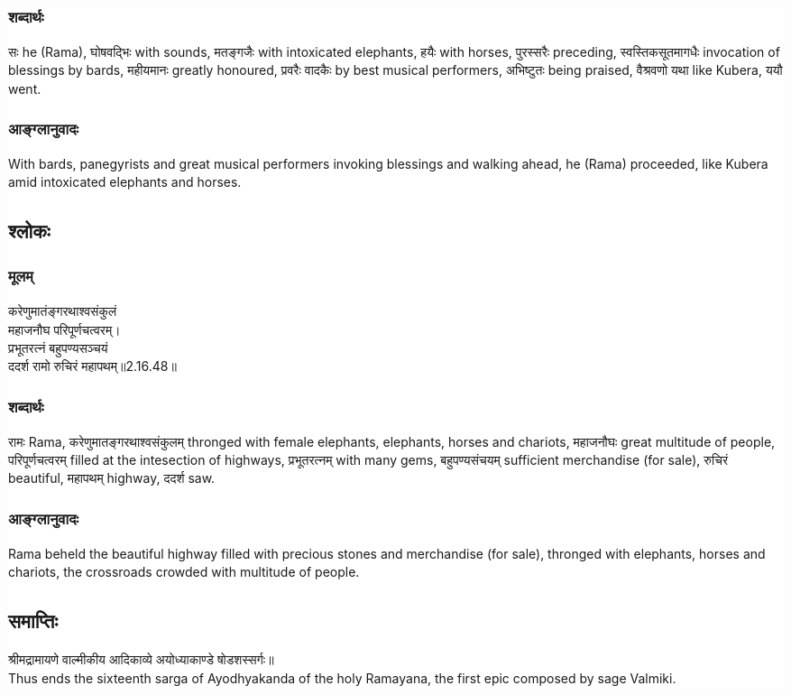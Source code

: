 ### शब्दार्थः
सः he (Rama), घोषवद्भिः with sounds, मतङ्गजैः with intoxicated elephants, हयैः with horses, पुरस्सरैः preceding, स्वस्तिकसूतमागधैः invocation of blessings by bards, महीयमानः greatly honoured, प्रवरैः वादकैः by best musical performers, अभिष्टुतः being praised, वैश्रवणो यथा like Kubera, ययौ went.

### आङ्ग्लानुवादः
With bards, panegyrists and great musical performers invoking blessings and walking ahead, he (Rama) proceeded, like Kubera amid intoxicated elephants  and horses.



## श्लोकः
### मूलम्
करेणुमातंङ्गरथाश्वसंकुलं  
महाजनौघ परिपूर्णचत्वरम्।  
प्रभूतरत्नं बहुपण्यसञ्चयं  
ददर्श रामो रुचिरं महापथम्॥2.16.48॥

### शब्दार्थः
रामः Rama, करेणुमातङ्गरथाश्वसंकुलम् thronged with female elephants, elephants, horses and chariots, महाजनौघः great multitude of people, परिपूर्णचत्वरम् filled at the intesection of  highways, प्रभूतरत्नम् with many gems, बहुपण्यसंचयम् sufficient merchandise (for sale), रुचिरं beautiful, महापथम् highway, ददर्श saw.

### आङ्ग्लानुवादः
Rama beheld the beautiful highway filled with precious stones and merchandise (for sale), thronged with elephants, horses and chariots, the crossroads crowded with multitude of people.  

## समाप्तिः
 श्रीमद्रामायणे वाल्मीकीय आदिकाव्ये अयोध्याकाण्डे षोडशस्सर्गः॥  
Thus ends the sixteenth sarga of Ayodhyakanda of the holy Ramayana, the first epic composed by sage Valmiki.
